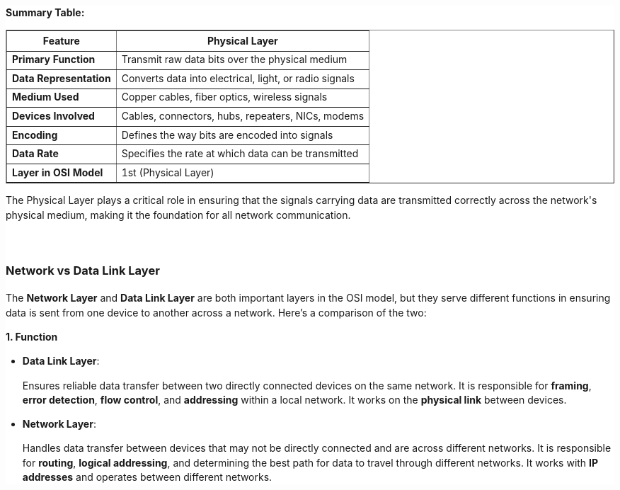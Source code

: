 <strong>Summary Table:</strong>
<table border="1">
    <tr>
        <th>Feature</th>
        <th>Physical Layer</th>
    </tr>
    <tr>
        <td><strong>Primary Function</strong></td>
        <td>Transmit raw data bits over the physical medium</td>
    </tr>
    <tr>
        <td><strong>Data Representation</strong></td>
        <td>Converts data into electrical, light, or radio signals</td>
    </tr>
    <tr>
        <td><strong>Medium Used</strong></td>
        <td>Copper cables, fiber optics, wireless signals</td>
    </tr>
    <tr>
        <td><strong>Devices Involved</strong></td>
        <td>Cables, connectors, hubs, repeaters, NICs, modems</td>
    </tr>
    <tr>
        <td><strong>Encoding</strong></td>
        <td>Defines the way bits are encoded into signals</td>
    </tr>
    <tr>
        <td><strong>Data Rate</strong></td>
        <td>Specifies the rate at which data can be transmitted</td>
    </tr>
    <tr>
        <td><strong>Layer in OSI Model</strong></td>
        <td>1st (Physical Layer)</td>
    </tr>
</table>

<p>The Physical Layer plays a critical role in ensuring that the signals carrying data are transmitted correctly across the network's physical medium, making it the foundation for all network communication.</p>



<br>

<h3>Network vs Data Link Layer</h3>

<p>The <strong>Network Layer</strong> and <strong>Data Link Layer</strong> are both important layers in the OSI model, but they serve different functions in ensuring data is sent from one device to another across a network. Here’s a comparison of the two:</p>

<strong>1. Function</strong>
<ul>
    <li><strong>Data Link Layer</strong>: 
        <p>Ensures reliable data transfer between two directly connected devices on the same network. It is responsible for <strong>framing</strong>, <strong>error detection</strong>, <strong>flow control</strong>, and <strong>addressing</strong> within a local network. It works on the <strong>physical link</strong> between devices.</p>
    </li>
    <li><strong>Network Layer</strong>: 
        <p>Handles data transfer between devices that may not be directly connected and are across different networks. It is responsible for <strong>routing</strong>, <strong>logical addressing</strong>, and determining the best path for data to travel through different networks. It works with <strong>IP addresses</strong> and operates between different networks.</p>
    </li>
</ul>
